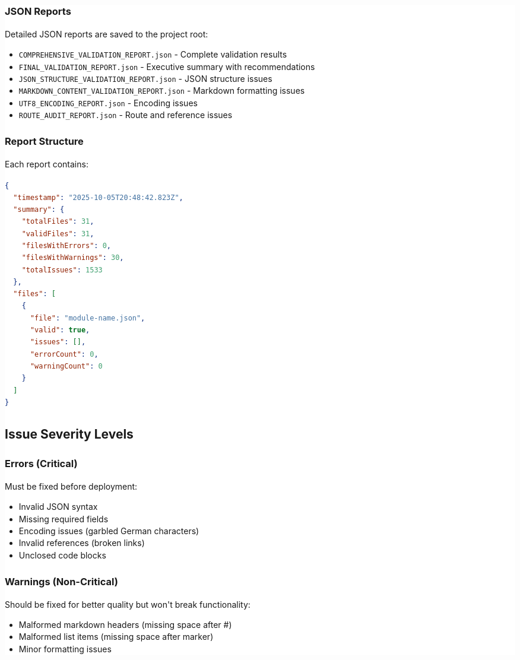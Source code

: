 ### JSON Reports

Detailed JSON reports are saved to the project root:

- `COMPREHENSIVE_VALIDATION_REPORT.json` - Complete validation results
- `FINAL_VALIDATION_REPORT.json` - Executive summary with recommendations
- `JSON_STRUCTURE_VALIDATION_REPORT.json` - JSON structure issues
- `MARKDOWN_CONTENT_VALIDATION_REPORT.json` - Markdown formatting issues
- `UTF8_ENCODING_REPORT.json` - Encoding issues
- `ROUTE_AUDIT_REPORT.json` - Route and reference issues

### Report Structure

Each report contains:

```json
{
  "timestamp": "2025-10-05T20:48:42.823Z",
  "summary": {
    "totalFiles": 31,
    "validFiles": 31,
    "filesWithErrors": 0,
    "filesWithWarnings": 30,
    "totalIssues": 1533
  },
  "files": [
    {
      "file": "module-name.json",
      "valid": true,
      "issues": [],
      "errorCount": 0,
      "warningCount": 0
    }
  ]
}
```

## Issue Severity Levels

### Errors (Critical)

Must be fixed before deployment:
- Invalid JSON syntax
- Missing required fields
- Encoding issues (garbled German characters)
- Invalid references (broken links)
- Unclosed code blocks

### Warnings (Non-Critical)

Should be fixed for better quality but won't break functionality:
- Malformed markdown headers (missing space after #)
- Malformed list items (missing space after marker)
- Minor formatting issues
